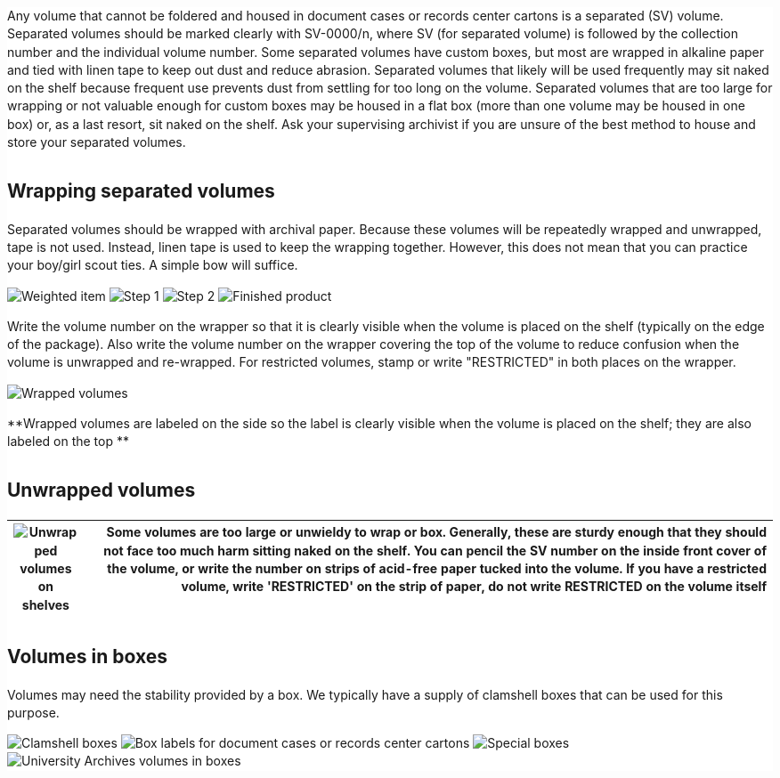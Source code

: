 Any volume that cannot be foldered and housed in document cases or records center cartons is a separated (SV) volume. Separated volumes should be marked clearly with SV-0000/n, where SV (for separated volume) is followed by the collection number and the individual volume number. Some separated volumes have custom boxes, but most are wrapped in alkaline paper and tied with linen tape to keep out dust and reduce abrasion. Separated volumes that likely will be used frequently may sit naked on the shelf because frequent use prevents dust from settling for too long on the volume. Separated volumes that are too large for wrapping or not valuable enough for custom boxes may be housed in a flat box (more than one volume may be housed in one box) or, as a last resort, sit naked on the shelf. Ask your supervising archivist if you are unsure of the best method to house and store your separated volumes.  

## Wrapping separated volumes

Separated volumes should be wrapped with archival paper. Because these volumes will be repeatedly wrapped and unwrapped, tape is not used. Instead, linen tape is used to keep the wrapping together. However, this does not mean that you can practice your boy/girl scout ties. A simple bow will suffice.  

![Weighted item](https://user-images.githubusercontent.com/58087302/79483653-8b9dd500-7fe0-11ea-80cd-35f78a2944d6.jpeg "Just like wrapping a present...maybe without the weights")
![Step 1](https://user-images.githubusercontent.com/58087302/79490073-50080880-7fea-11ea-9a27-eed6db2bfec4.jpeg "The tying process: step 1")
![Step 2](https://user-images.githubusercontent.com/58087302/79490159-7332b800-7fea-11ea-8192-2a4ffa45eab1.jpeg "The tying process: step 2")
![Finished product](https://user-images.githubusercontent.com/58087302/79490352-b7be5380-7fea-11ea-9bc5-76f55429ffc6.jpeg "The finished product")

Write the volume number on the wrapper so that it is clearly visible when the volume is placed on the shelf (typically on the edge of the package). Also write the volume number on the wrapper covering the top of the volume to reduce confusion when the volume is unwrapped and re-wrapped. For restricted volumes, stamp or write "RESTRICTED" in both places on the wrapper.  

![Wrapped volumes](https://user-images.githubusercontent.com/58087302/79490442-de7c8a00-7fea-11ea-82a5-c46749ebac5f.jpeg "Wrapped volumes")

**Wrapped volumes are labeled on the side so the label is clearly visible when the volume is placed on the shelf; they are also labeled on the top **

## Unwrapped volumes

| ![Unwrapped volumes on shelves](https://user-images.githubusercontent.com/58087302/79490609-1f749e80-7feb-11ea-86a9-f37336bc74ca.jpeg "Unwrapped volumes on shelves") | **Some volumes are too large or unwieldy to wrap or box. Generally, these are sturdy enough that they should not face too much harm sitting naked on the shelf. You can pencil the SV number on the inside front cover of the volume, or write the number on strips of acid-free paper tucked into the volume. If you have a restricted volume, write 'RESTRICTED' on the strip of paper, do not write RESTRICTED on the volume itself** |
| ---------------------------------------------- | ---:|

## Volumes in boxes

Volumes may need the stability provided by a box. We typically have a supply of clamshell boxes that can be used for this purpose.  

![Clamshell boxes](https://user-images.githubusercontent.com/58087302/79490821-7aa69100-7feb-11ea-971f-d25f86d9a7af.jpeg "10 in x 15 in Clamshell boxes")
![Box labels for document cases or records center cartons](https://user-images.githubusercontent.com/58087302/79490921-a1fd5e00-7feb-11ea-8580-81d2efed490e.jpeg "Use the same box labels as for document cases or records center cartons; a box label for a volume looks like this")
![Special boxes](https://user-images.githubusercontent.com/58087302/79491015-cce7b200-7feb-11ea-8ea9-1786bad3ede7.jpeg "Occasionally, a volume may warrant a special box made by the Conservation Department")
![University Archives volumes in boxes](https://user-images.githubusercontent.com/58087302/79491123-f3a5e880-7feb-11ea-885a-9794b2a7c875.jpeg "University Archives volumes in boxes")
